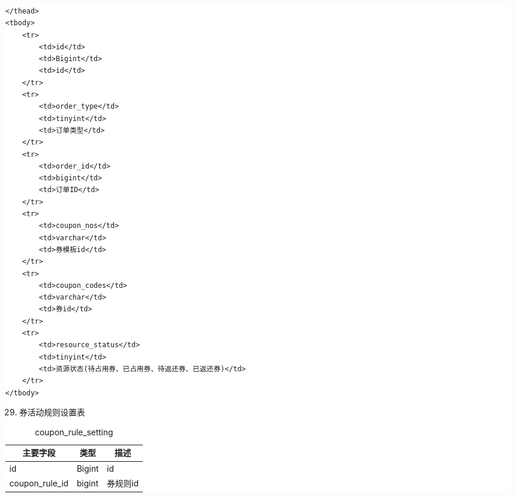 	</thead>
	<tbody>
		<tr>
			<td>id</td>
			<td>Bigint</td>
			<td>id</td>
		</tr>
        <tr>
			<td>order_type</td>
			<td>tinyint</td>
			<td>订单类型</td>
		</tr>
		<tr>
			<td>order_id</td>
			<td>bigint</td>
			<td>订单ID</td>
		</tr>
		<tr>
			<td>coupon_nos</td>
			<td>varchar</td>
			<td>券模板id</td>
		</tr>
        <tr>
			<td>coupon_codes</td>
			<td>varchar</td>
			<td>券id</td>
		</tr>
		<tr>
			<td>resource_status</td>
			<td>tinyint</td>
			<td>资源状态(待占用券、已占用券、待返还券、已返还券)</td>
		</tr>
	</tbody>
</table>

29. 券活动规则设置表
<head>
	<meta charset="utf-8"> 
	<link rel="stylesheet" href="https://cdn.staticfile.org/twitter-bootstrap/3.3.7/css/bootstrap.min.css">  
	<script src="https://cdn.staticfile.org/jquery/2.1.1/jquery.min.js"></script>
	<script src="https://cdn.staticfile.org/twitter-bootstrap/3.3.7/js/bootstrap.min.js"></script>
</head>
<body>
<table class="table table-bordered table-striped">
	<caption>coupon_rule_setting</caption>
	<thead>
		<tr>
			<th>主要字段</th>
			<th>类型</th>
			<th>描述</th>
		</tr>
	</thead>
	<tbody>
		<tr>
			<td>id</td>
			<td>Bigint</td>
			<td>id</td>
		</tr>
        <tr>
			<td>coupon_rule_id</td>
			<td>bigint</td>
			<td>券规则id</td>
		</tr>